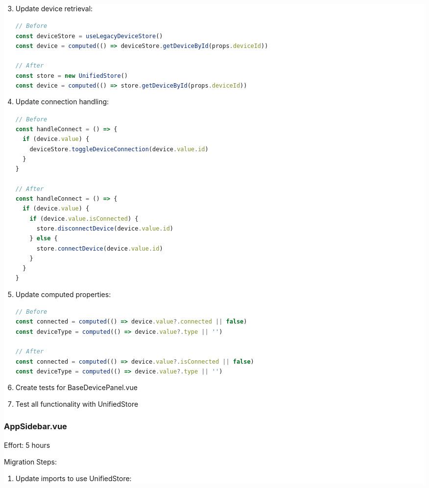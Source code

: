 3. Update device retrieval:

   ```ts
   // Before
   const deviceStore = useLegacyDeviceStore()
   const device = computed(() => deviceStore.getDeviceById(props.deviceId))

   // After
   const store = new UnifiedStore()
   const device = computed(() => store.getDeviceById(props.deviceId))
   ```

4. Update connection handling:

   ```ts
   // Before
   const handleConnect = () => {
     if (device.value) {
       deviceStore.toggleDeviceConnection(device.value.id)
     }
   }

   // After
   const handleConnect = () => {
     if (device.value) {
       if (device.value.isConnected) {
         store.disconnectDevice(device.value.id)
       } else {
         store.connectDevice(device.value.id)
       }
     }
   }
   ```

5. Update computed properties:

   ```ts
   // Before
   const connected = computed(() => device.value?.connected || false)
   const deviceType = computed(() => device.value?.type || '')

   // After
   const connected = computed(() => device.value?.isConnected || false)
   const deviceType = computed(() => device.value?.type || '')
   ```

6. Create tests for BaseDevicePanel.vue
7. Test all functionality with UnifiedStore

### AppSidebar.vue

Effort: 5 hours

Migration Steps:

1. Update imports to use UnifiedStore:
